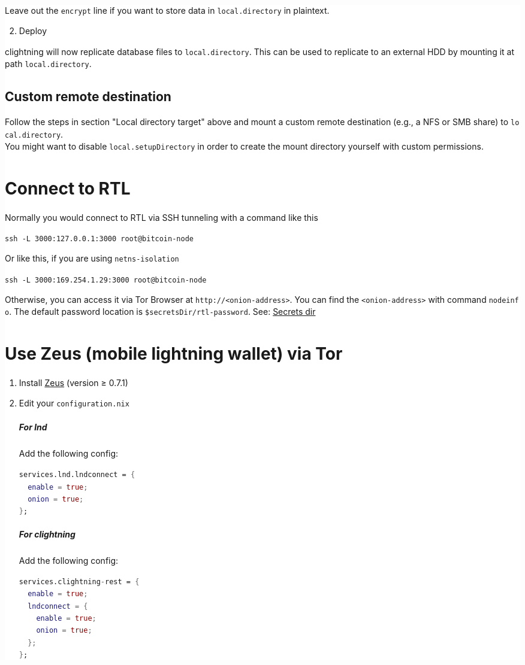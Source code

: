    Leave out the `encrypt` line if you want to store data in
   `local.directory` in plaintext.

2. Deploy

clightning will now replicate database files to `local.directory`. This
can be used to replicate to an external HDD by mounting it at path
`local.directory`.

## Custom remote destination

Follow the steps in section "Local directory target" above and mount a custom remote
destination (e.g., a NFS or SMB share) to `local.directory`.\
You might want to disable `local.setupDirectory` in order to create the mount directory
yourself with custom permissions.

# Connect to RTL
Normally you would connect to RTL via SSH tunneling with a command like this

```
ssh -L 3000:127.0.0.1:3000 root@bitcoin-node
```

Or like this, if you are using `netns-isolation`

```
ssh -L 3000:169.254.1.29:3000 root@bitcoin-node
```

Otherwise, you can access it via Tor Browser at `http://<onion-address>`.
You can find the `<onion-address>` with command `nodeinfo`.
The default password location is `$secretsDir/rtl-password`.
See: [Secrets dir](./configuration.md#secrets-dir)

# Use Zeus (mobile lightning wallet) via Tor
1. Install [Zeus](https://zeusln.app) (version ≥ 0.7.1)

2. Edit your `configuration.nix`

   ##### For lnd

   Add the following config:
   ```nix
   services.lnd.lndconnect = {
     enable = true;
     onion = true;
   };
   ```

   ##### For clightning

   Add the following config:
   ```nix
   services.clightning-rest = {
     enable = true;
     lndconnect = {
       enable = true;
       onion = true;
     };
   };
   ```

